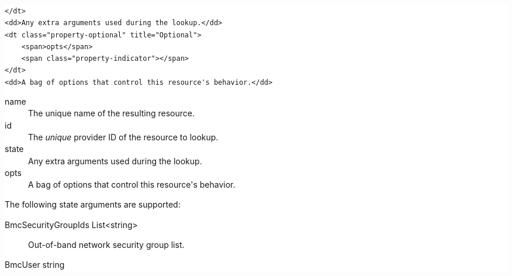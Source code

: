     </dt>
    <dd>Any extra arguments used during the lookup.</dd>
    <dt class="property-optional" title="Optional">
        <span>opts</span>
        <span class="property-indicator"></span>
    </dt>
    <dd>A bag of options that control this resource's behavior.</dd>
</dl>

</pulumi-choosable>
</div>

<div>
<pulumi-choosable type="language" values="java">

<dl class="resources-properties">
    <dt class="property-required" title="Required">
        <span>name</span>
        <span class="property-indicator"></span>
    </dt>
    <dd>The unique name of the resulting resource.</dd>
    <dt class="property-required" title="Required">
        <span>id</span>
        <span class="property-indicator"></span>
    </dt>
    <dd>The <em>unique</em> provider ID of the resource to lookup.</dd>
    <dt class="property-optional" title="Optional">
        <span>state</span>
        <span class="property-indicator"></span>
    </dt>
    <dd>Any extra arguments used during the lookup.</dd>
    <dt class="property-optional" title="Optional">
        <span>opts</span>
        <span class="property-indicator"></span>
    </dt>
    <dd>A bag of options that control this resource's behavior.</dd>
</dl>

</pulumi-choosable>
</div>

<div>
<pulumi-choosable type="language" values="typescript,javascript,python,go,csharp,java">
The following state arguments are supported:


<div>
<pulumi-choosable type="language" values="csharp">
<dl class="resources-properties"><dt class="property-optional property-replacement"
            title="Optional">
        <span id="state_bmcsecuritygroupids_csharp">
<a data-swiftype-name="resource-property" data-swiftype-type="text" href="#state_bmcsecuritygroupids_csharp" style="color: inherit; text-decoration: inherit;">Bmc<wbr>Security<wbr>Group<wbr>Ids</a>
</span>
        <span class="property-indicator"></span>
        <span class="property-type">List&lt;string&gt;</span>
    </dt>
    <dd><p>Out-of-band network security group list.</p>
</dd><dt class="property-optional"
            title="Optional">
        <span id="state_bmcuser_csharp">
<a data-swiftype-name="resource-property" data-swiftype-type="text" href="#state_bmcuser_csharp" style="color: inherit; text-decoration: inherit;">Bmc<wbr>User</a>
</span>
        <span class="property-indicator"></span>
        <span class="property-type">string</span>
    </dt>